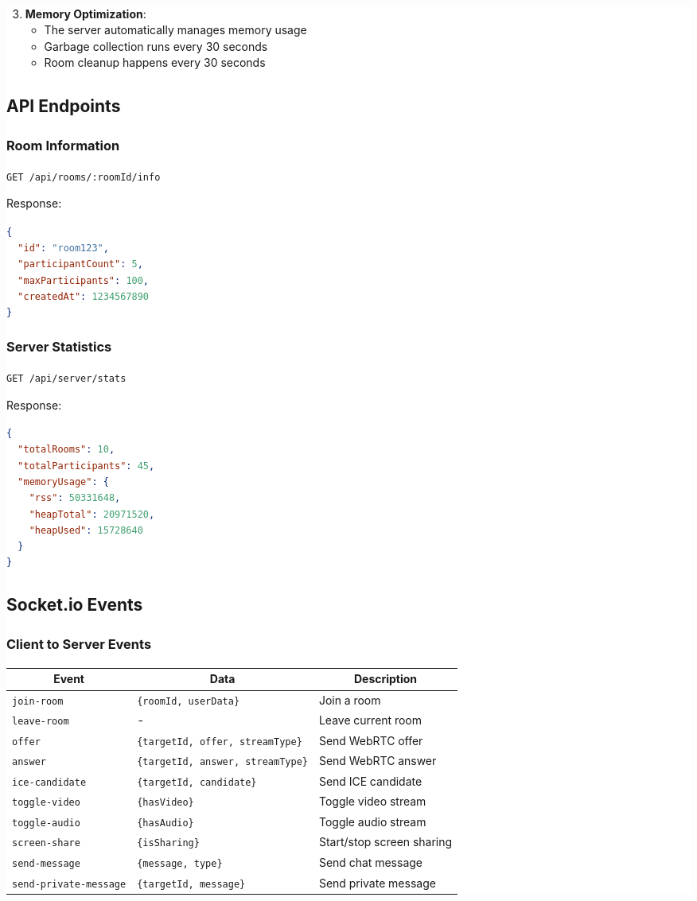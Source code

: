 3. **Memory Optimization**:
   - The server automatically manages memory usage
   - Garbage collection runs every 30 seconds
   - Room cleanup happens every 30 seconds

## API Endpoints

### Room Information

```
GET /api/rooms/:roomId/info
```

Response:
```json
{
  "id": "room123",
  "participantCount": 5,
  "maxParticipants": 100,
  "createdAt": 1234567890
}
```

### Server Statistics

```
GET /api/server/stats
```

Response:
```json
{
  "totalRooms": 10,
  "totalParticipants": 45,
  "memoryUsage": {
    "rss": 50331648,
    "heapTotal": 20971520,
    "heapUsed": 15728640
  }
}
```

## Socket.io Events

### Client to Server Events

| Event | Data | Description |
|-------|------|-------------|
| `join-room` | `{roomId, userData}` | Join a room |
| `leave-room` | - | Leave current room |
| `offer` | `{targetId, offer, streamType}` | Send WebRTC offer |
| `answer` | `{targetId, answer, streamType}` | Send WebRTC answer |
| `ice-candidate` | `{targetId, candidate}` | Send ICE candidate |
| `toggle-video` | `{hasVideo}` | Toggle video stream |
| `toggle-audio` | `{hasAudio}` | Toggle audio stream |
| `screen-share` | `{isSharing}` | Start/stop screen sharing |
| `send-message` | `{message, type}` | Send chat message |
| `send-private-message` | `{targetId, message}` | Send private message |